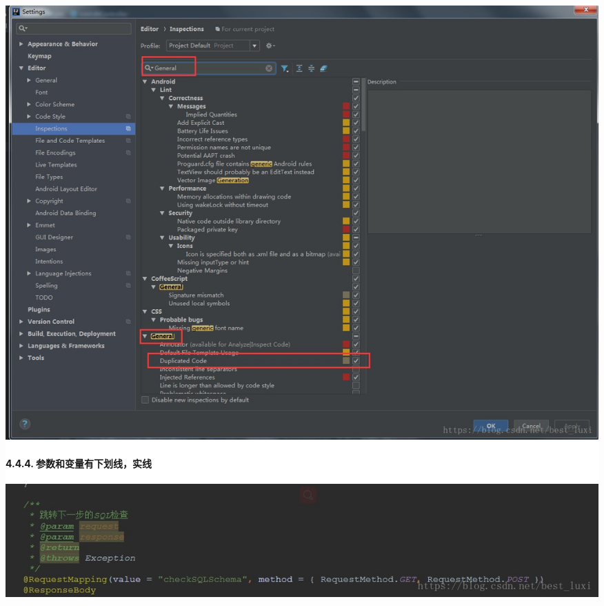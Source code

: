 ![](images/20201105152747720_3186.jpg)

#### 4.4.4. 参数和变量有下划线，实线

![](images/20201105152828795_5456.jpg)

